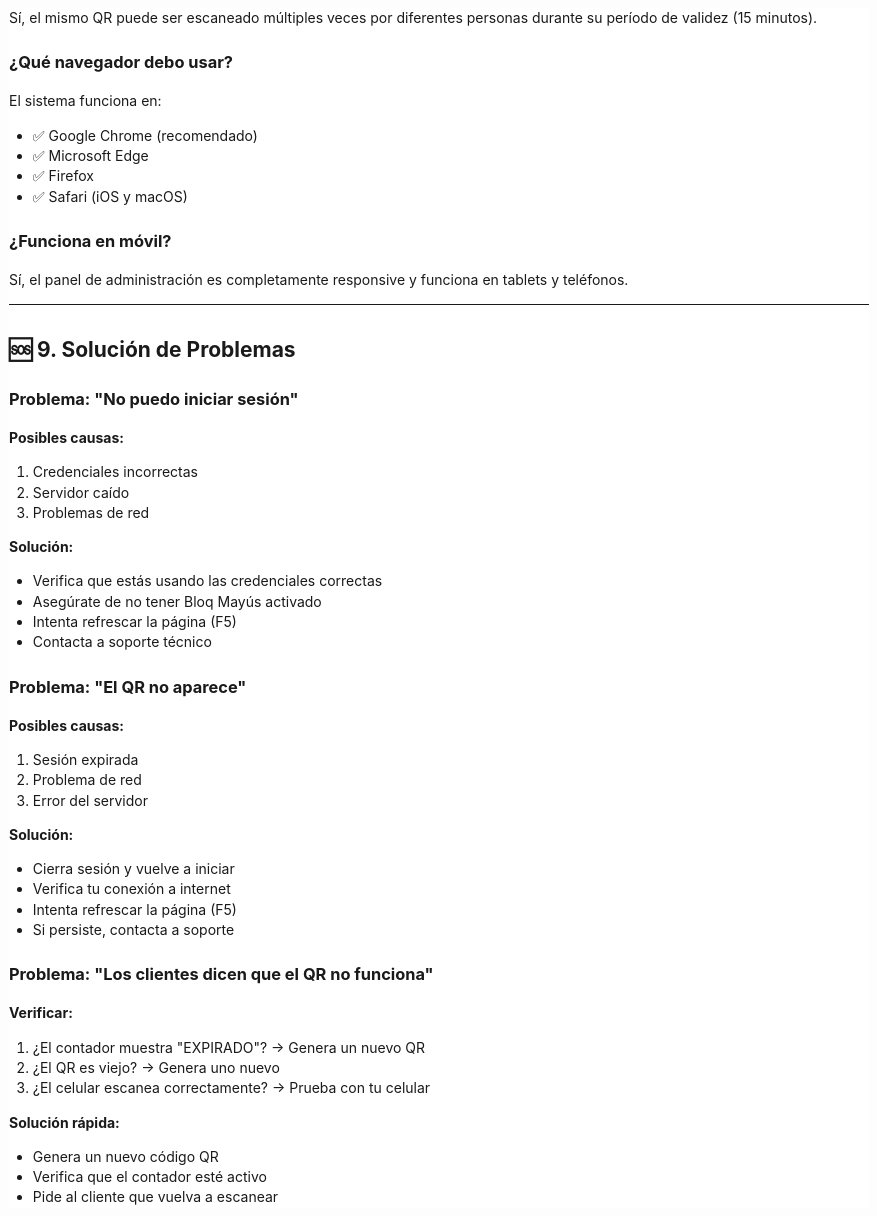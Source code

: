 Sí, el mismo QR puede ser escaneado múltiples veces por diferentes personas durante su período de validez (15 minutos).

### ¿Qué navegador debo usar?

El sistema funciona en:
- ✅ Google Chrome (recomendado)
- ✅ Microsoft Edge
- ✅ Firefox
- ✅ Safari (iOS y macOS)

### ¿Funciona en móvil?

Sí, el panel de administración es completamente responsive y funciona en tablets y teléfonos.

---

## 🆘 9. Solución de Problemas

### Problema: "No puedo iniciar sesión"

**Posibles causas:**
1. Credenciales incorrectas
2. Servidor caído
3. Problemas de red

**Solución:**
- Verifica que estás usando las credenciales correctas
- Asegúrate de no tener Bloq Mayús activado
- Intenta refrescar la página (F5)
- Contacta a soporte técnico

### Problema: "El QR no aparece"

**Posibles causas:**
1. Sesión expirada
2. Problema de red
3. Error del servidor

**Solución:**
- Cierra sesión y vuelve a iniciar
- Verifica tu conexión a internet
- Intenta refrescar la página (F5)
- Si persiste, contacta a soporte

### Problema: "Los clientes dicen que el QR no funciona"

**Verificar:**
1. ¿El contador muestra "EXPIRADO"? → Genera un nuevo QR
2. ¿El QR es viejo? → Genera uno nuevo
3. ¿El celular escanea correctamente? → Prueba con tu celular

**Solución rápida:**
- Genera un nuevo código QR
- Verifica que el contador esté activo
- Pide al cliente que vuelva a escanear
